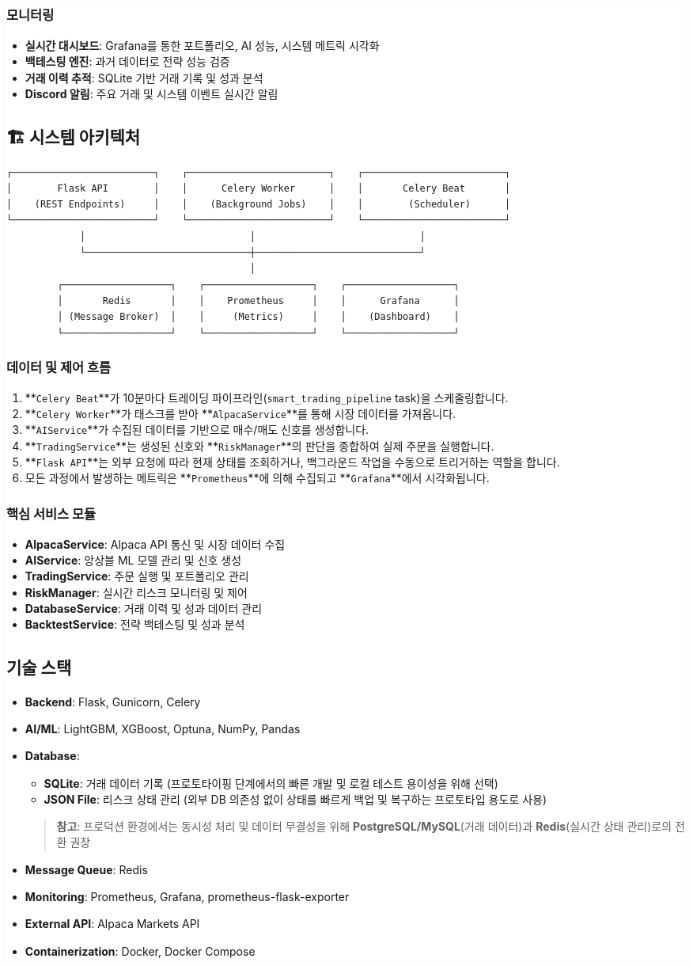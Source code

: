 ### 모니터링
- **실시간 대시보드**: Grafana를 통한 포트폴리오, AI 성능, 시스템 메트릭 시각화
- **백테스팅 엔진**: 과거 데이터로 전략 성능 검증
- **거래 이력 추적**: SQLite 기반 거래 기록 및 성과 분석
- **Discord 알림**: 주요 거래 및 시스템 이벤트 실시간 알림

## 🏗️ 시스템 아키텍처

```
┌─────────────────────────┐    ┌─────────────────────────┐    ┌─────────────────────────┐
│        Flask API        │    │      Celery Worker      │    │       Celery Beat       │
│    (REST Endpoints)     │    │    (Background Jobs)    │    │        (Scheduler)      │
└─────────────────────────┘    └─────────────────────────┘    └─────────────────────────┘
             │                             │                             │
             └─────────────────────────────┼─────────────────────────────┘
                                           │
         ┌───────────────────┐    ┌───────────────────┐    ┌───────────────────┐
         │       Redis       │    │    Prometheus     │    │      Grafana      │
         │ (Message Broker)  │    │     (Metrics)     │    │    (Dashboard)    │
         └───────────────────┘    └───────────────────┘    └───────────────────┘
```


### 데이터 및 제어 흐름

1.  **`Celery Beat`**가 10분마다 트레이딩 파이프라인(`smart_trading_pipeline` task)을 스케줄링합니다.
2.  **`Celery Worker`**가 태스크를 받아 **`AlpacaService`**를 통해 시장 데이터를 가져옵니다.
3.  **`AIService`**가 수집된 데이터를 기반으로 매수/매도 신호를 생성합니다.
4.  **`TradingService`**는 생성된 신호와 **`RiskManager`**의 판단을 종합하여 실제 주문을 실행합니다.
5.  **`Flask API`**는 외부 요청에 따라 현재 상태를 조회하거나, 백그라운드 작업을 수동으로 트리거하는 역할을 합니다.
6.  모든 과정에서 발생하는 메트릭은 **`Prometheus`**에 의해 수집되고 **`Grafana`**에서 시각화됩니다.


### 핵심 서비스 모듈
- **AlpacaService**: Alpaca API 통신 및 시장 데이터 수집
- **AIService**: 앙상블 ML 모델 관리 및 신호 생성
- **TradingService**: 주문 실행 및 포트폴리오 관리
- **RiskManager**: 실시간 리스크 모니터링 및 제어
- **DatabaseService**: 거래 이력 및 성과 데이터 관리
- **BacktestService**: 전략 백테스팅 및 성과 분석

## 기술 스택

- **Backend**: Flask, Gunicorn, Celery
- **AI/ML**: LightGBM, XGBoost, Optuna, NumPy, Pandas
- **Database**:
  - **SQLite**: 거래 데이터 기록 (프로토타이핑 단계에서의 빠른 개발 및 로컬 테스트 용이성을 위해 선택)
  - **JSON File**: 리스크 상태 관리 (외부 DB 의존성 없이 상태를 빠르게 백업 및 복구하는 프로토타입 용도로 사용)
  > **참고**: 프로덕션 환경에서는 동시성 처리 및 데이터 무결성을 위해 **PostgreSQL/MySQL**(거래 데이터)과 **Redis**(실시간 상태 관리)로의 전환 권장

- **Message Queue**: Redis
- **Monitoring**: Prometheus, Grafana, prometheus-flask-exporter
- **External API**: Alpaca Markets API
- **Containerization**: Docker, Docker Compose
